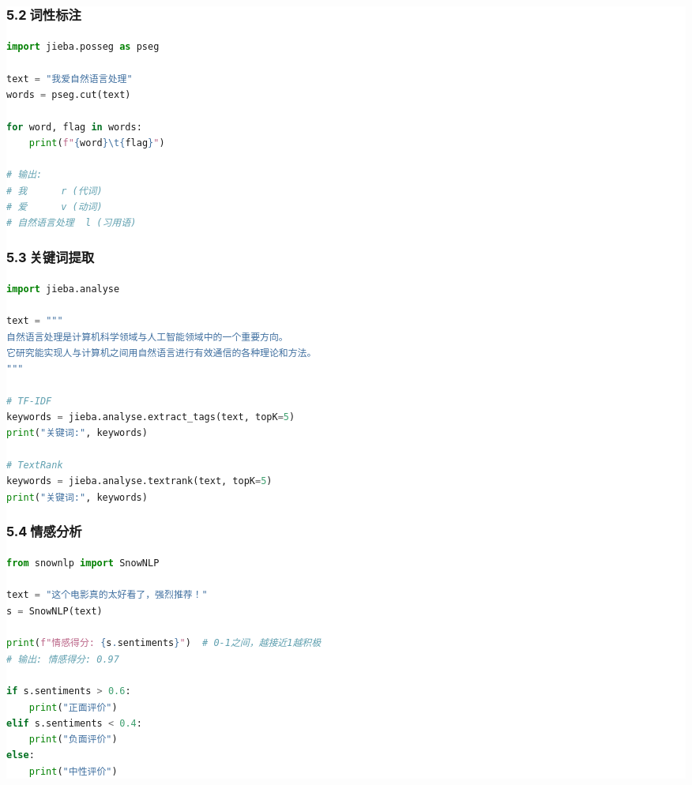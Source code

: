 
### 5.2 词性标注

```python
import jieba.posseg as pseg

text = "我爱自然语言处理"
words = pseg.cut(text)

for word, flag in words:
    print(f"{word}\t{flag}")

# 输出:
# 我      r (代词)
# 爱      v (动词)
# 自然语言处理  l (习用语)
```

### 5.3 关键词提取

```python
import jieba.analyse

text = """
自然语言处理是计算机科学领域与人工智能领域中的一个重要方向。
它研究能实现人与计算机之间用自然语言进行有效通信的各种理论和方法。
"""

# TF-IDF
keywords = jieba.analyse.extract_tags(text, topK=5)
print("关键词:", keywords)

# TextRank
keywords = jieba.analyse.textrank(text, topK=5)
print("关键词:", keywords)
```

### 5.4 情感分析

```python
from snownlp import SnowNLP

text = "这个电影真的太好看了，强烈推荐！"
s = SnowNLP(text)

print(f"情感得分: {s.sentiments}")  # 0-1之间，越接近1越积极
# 输出: 情感得分: 0.97

if s.sentiments > 0.6:
    print("正面评价")
elif s.sentiments < 0.4:
    print("负面评价")
else:
    print("中性评价")
```
